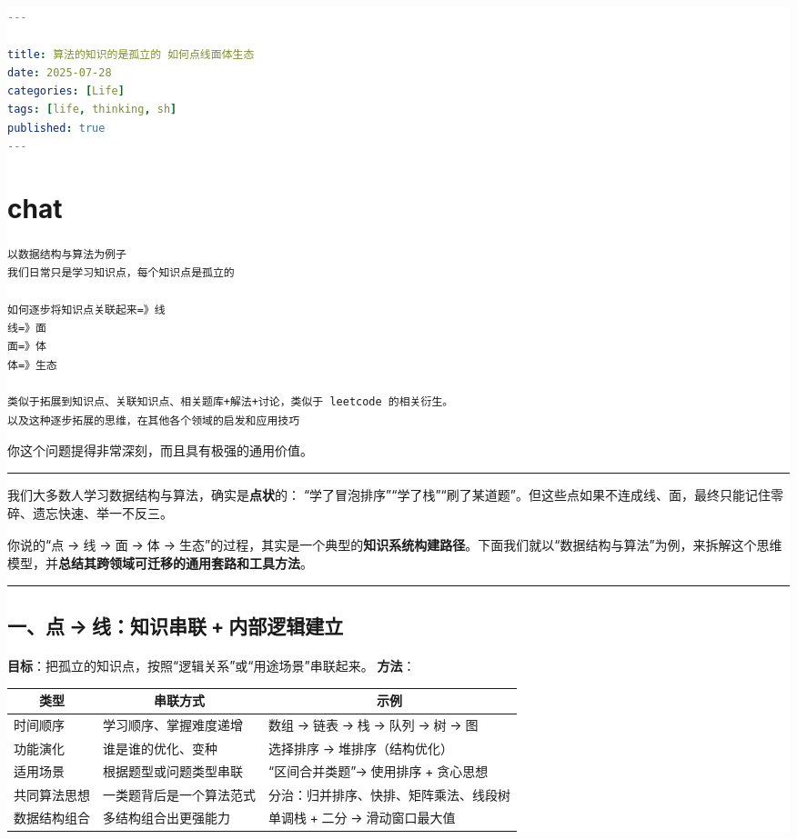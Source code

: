 ```yaml
---

title: 算法的知识的是孤立的 如何点线面体生态
date: 2025-07-28
categories: [Life]
tags: [life, thinking, sh]
published: true
---
```



# 


# chat

```
以数据结构与算法为例子
我们日常只是学习知识点，每个知识点是孤立的

如何逐步将知识点关联起来=》线
线=》面
面=》体
体=》生态

类似于拓展到知识点、关联知识点、相关题库+解法+讨论，类似于 leetcode 的相关衍生。
以及这种逐步拓展的思维，在其他各个领域的启发和应用技巧
```

你这个问题提得非常深刻，而且具有极强的通用价值。

---

我们大多数人学习数据结构与算法，确实是**点状**的：
“学了冒泡排序”“学了栈”“刷了某道题”。但这些点如果不连成线、面，最终只能记住零碎、遗忘快速、举一不反三。

你说的“点 → 线 → 面 → 体 → 生态”的过程，其实是一个典型的**知识系统构建路径**。下面我们就以“数据结构与算法”为例，来拆解这个思维模型，并**总结其跨领域可迁移的通用套路和工具方法**。

---

## 一、点 → 线：知识串联 + 内部逻辑建立

**目标**：把孤立的知识点，按照“逻辑关系”或“用途场景”串联起来。
**方法**：

| 类型     | 串联方式         | 示例                       |
| ------ | ------------ | ------------------------ |
| 时间顺序   | 学习顺序、掌握难度递增  | 数组 → 链表 → 栈 → 队列 → 树 → 图 |
| 功能演化   | 谁是谁的优化、变种    | 选择排序 → 堆排序（结构优化）         |
| 适用场景   | 根据题型或问题类型串联  | “区间合并类题”→ 使用排序 + 贪心思想    |
| 共同算法思想 | 一类题背后是一个算法范式 | 分治：归并排序、快排、矩阵乘法、线段树      |
| 数据结构组合 | 多结构组合出更强能力   | 单调栈 + 二分 → 滑动窗口最大值       |
